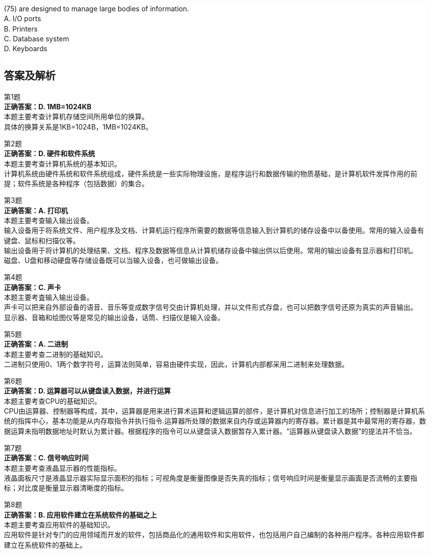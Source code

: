 (75) are designed to manage large bodies of information.  
A. I/O ports  
B. Printers  
C. Database system  
D. Keyboards  
  


## 答案及解析 ##

  



[b52fb98ff17341f68c5cd3f6c99159e1.jpg]: https://www.xkxxkx.cn/file/exam/software/信息处理技术员/综合知识/第24题/b52fb98ff17341f68c5cd3f6c99159e1.jpg
[628afa3433e64edf964a006e1208e39c.jpg]: https://www.xkxxkx.cn/file/exam/software/信息处理技术员/综合知识/第26题/628afa3433e64edf964a006e1208e39c.jpg
[83020c04baa84a25a77256b42d2d0861.jpg]: https://www.xkxxkx.cn/file/exam/software/信息处理技术员/综合知识/第29题/83020c04baa84a25a77256b42d2d0861.jpg
[daeaf97dd63140b9974a67dc4f8ec5a0.jpg]: https://www.xkxxkx.cn/file/exam/software/信息处理技术员/综合知识/第55题/daeaf97dd63140b9974a67dc4f8ec5a0.jpg
[e67a95ba17ea4aee8c735fb542b143d1.jpg]: https://www.xkxxkx.cn/file/exam/software/信息处理技术员/综合知识/第64题/e67a95ba17ea4aee8c735fb542b143d1.jpg
第1题  
**正确答案：D. 1MB=1024KB**  
本题主要考查计算机存储空间所用单位的换算。  
具体的换算关系是1KB=1024B，1MB=1024KB。  
  
第2题  
**正确答案：D. 硬件和软件系统**  
本题主要考查计算机系统的基本知识。  
计算机系统由硬件系统和软件系统组成，硬件系统是一些实际物理设施，是程序运行和数据传输的物质基础，是计算机软件发挥作用的前提；软件系统是各种程序（包括数据）的集合。  
  
第3题  
**正确答案：A. 打印机**  
本题主要考查输入输出设备。  
输入设备用于将系统文件、用户程序及文档、计算机运行程序所需要的数据等信息输入到计算机的储存设备中以备使用。常用的输入设备有键盘、鼠标和扫描仪等。  
输出设备用于将计算机的处理结果、文档、程序及数据等信息从计算机储存设备中输出供以后使用。常用的输出设备有显示器和打印机。  
磁盘、U盘和移动硬盘等存储设备既可以当输入设备，也可做输出设备。  
  
第4题  
**正确答案：C. 声卡**  
本题主要考査输入输出设备。  
声卡可以把来自外部设备的语音、音乐等变成数字信号交由计算机处理，并以文件形式存盘，也可以把数字信号还原为真实的声音输出。  
显示器、音箱和绘图仪等是常见的输出设备，话筒、扫描仪是输入设备。  
  
第5题  
**正确答案：A. 二进制**  
本题主要考查二进制的基础知识。  
二进制只使用0、1两个数字符号，运算法则简单，容易由硬件实现，因此，计算机内部都采用二进制来处理数据。  
  
第6题  
**正确答案：D. 运算器可以从键盘读入数据，并进行运算**  
本题主要考查CPU的基础知识。  
CPU由运算器、控制器等构成，其中，运算器是用来进行算术运算和逻辑运算的部件，是计算机对信息进行加工的场所；控制器是计算机系统的指挥中心，基本功能是从内存取指令并执行指令.运算器所处理的数据来自内存或运算器内的寄存器。累计器是其中最常用的寄存器，数据运算未指明数据地址时默认为累计器。根据程序的指令可以从键盘读入数据暂存入累计器。“运算器从键盘读入数据”的提法并不恰当。  
  
第7题  
**正确答案：C. 信号响应时间**  
本题主要考查液晶显示器的性能指标。  
液晶面板尺寸是液晶显示器实际显示面积的指标；可视角度是衡量图像是否失真的指标；信号响应时间是衡量显示画面是否流畅的主要指标；对比度是衡量显示器清晰度的指标。  
  
第8题  
**正确答案：B. 应用软件建立在系统软件的基础之上**  
本题主要考查应用软件的基础知识。  
应用软件是针对专门的应用领域而开发的软件，包括商品化的通用软件和实用软件，也包括用户自己编制的各种用户程序。各种应用软件都建立在系统软件的基础上。  
  

[37294159b4ba4bd0be7d69ddc9227fbc.jpg]: https://www.xkxxkx.cn/file/exam/software/信息处理技术员/综合知识/第49题/37294159b4ba4bd0be7d69ddc9227fbc.jpg
[67b5d8acfe6c4600a77144a603c46879.jpg]: https://www.xkxxkx.cn/file/exam/software/信息处理技术员/综合知识/第53题/67b5d8acfe6c4600a77144a603c46879.jpg